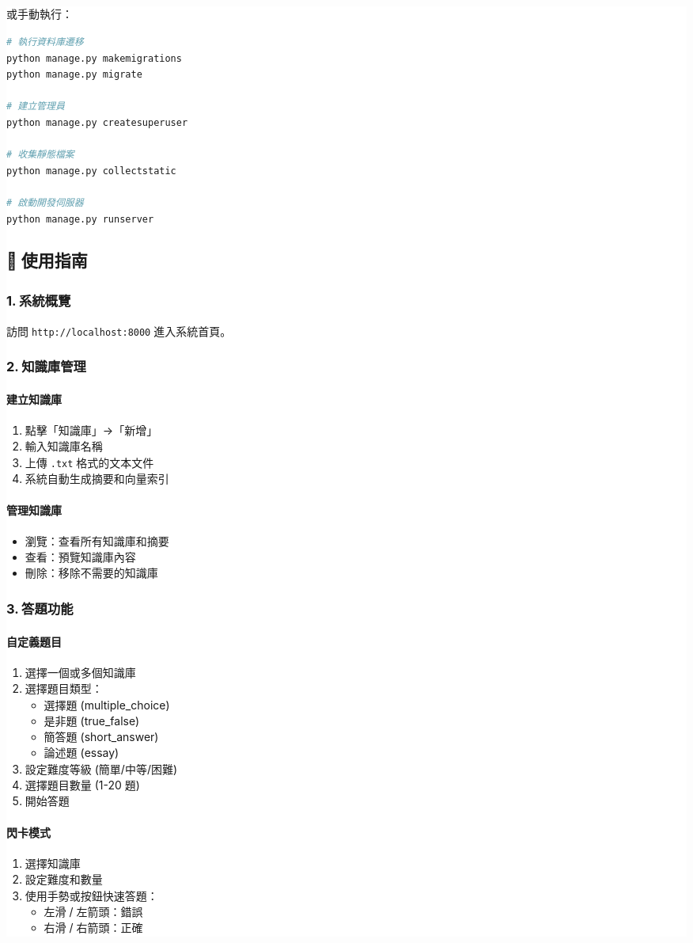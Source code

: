 或手動執行：

```bash
# 執行資料庫遷移
python manage.py makemigrations
python manage.py migrate

# 建立管理員
python manage.py createsuperuser

# 收集靜態檔案
python manage.py collectstatic

# 啟動開發伺服器
python manage.py runserver
```

## 📖 使用指南

### 1. 系統概覽

訪問 `http://localhost:8000` 進入系統首頁。

### 2. 知識庫管理

#### 建立知識庫
1. 點擊「知識庫」→「新增」
2. 輸入知識庫名稱
3. 上傳 `.txt` 格式的文本文件
4. 系統自動生成摘要和向量索引

#### 管理知識庫
- 瀏覽：查看所有知識庫和摘要
- 查看：預覽知識庫內容
- 刪除：移除不需要的知識庫

### 3. 答題功能

#### 自定義題目
1. 選擇一個或多個知識庫
2. 選擇題目類型：
   - 選擇題 (multiple_choice)
   - 是非題 (true_false) 
   - 簡答題 (short_answer)
   - 論述題 (essay)
3. 設定難度等級 (簡單/中等/困難)
4. 選擇題目數量 (1-20 題)
5. 開始答題

#### 閃卡模式
1. 選擇知識庫
2. 設定難度和數量
3. 使用手勢或按鈕快速答題：
   - 左滑 / 左箭頭：錯誤
   - 右滑 / 右箭頭：正確
